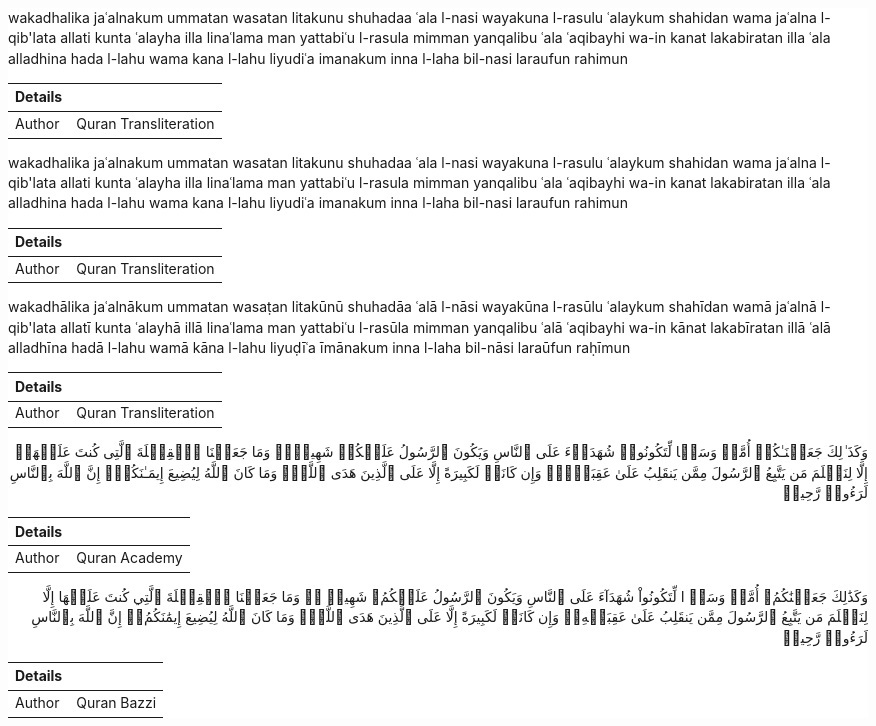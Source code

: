 
<div dir="ltr" lang="ar" style={{fontSize:'larger',backgroundColor:'#f8f9fa',padding:20}}>
wakadhalika jaʿalnakum ummatan wasatan litakunu shuhadaa ʿala l-nasi wayakuna l-rasulu ʿalaykum shahidan wama jaʿalna l-qib'lata allati kunta ʿalayha illa linaʿlama man yattabiʿu l-rasula mimman yanqalibu ʿala ʿaqibayhi wa-in kanat lakabiratan illa ʿala alladhina hada l-lahu wama kana l-lahu liyudiʿa imanakum inna l-laha bil-nasi laraufun rahimun
</div>
<div style={{backgroundColor:'#f8f9fa',padding:20, marginBottom: 10}}><table> <thead> <tr> <th>Details</th> <th></th> </tr> </thead> <tbody> <tr><td>Author</td><td>Quran Transliteration</td></tr></tbody></table></div>


<div dir="ltr" lang="ar" style={{fontSize:'larger',backgroundColor:'#f8f9fa',padding:20}}>
wakadhalika jaʿalnakum ummatan wasatan litakunu shuhadaa ʿala l-nasi wayakuna l-rasulu ʿalaykum shahidan wama jaʿalna l-qib'lata allati kunta ʿalayha illa linaʿlama man yattabiʿu l-rasula mimman yanqalibu ʿala ʿaqibayhi wa-in kanat lakabiratan illa ʿala alladhina hada l-lahu wama kana l-lahu liyudiʿa imanakum inna l-laha bil-nasi laraufun rahimun
</div>
<div style={{backgroundColor:'#f8f9fa',padding:20, marginBottom: 10}}><table> <thead> <tr> <th>Details</th> <th></th> </tr> </thead> <tbody> <tr><td>Author</td><td>Quran Transliteration</td></tr></tbody></table></div>


<div dir="ltr" lang="ar" style={{fontSize:'larger',backgroundColor:'#f8f9fa',padding:20}}>
wakadhālika jaʿalnākum ummatan wasaṭan litakūnū shuhadāa ʿalā l-nāsi wayakūna l-rasūlu ʿalaykum shahīdan wamā jaʿalnā l-qib'lata allatī kunta ʿalayhā illā linaʿlama man yattabiʿu l-rasūla mimman yanqalibu ʿalā ʿaqibayhi wa-in kānat lakabīratan illā ʿalā alladhīna hadā l-lahu wamā kāna l-lahu liyuḍīʿa īmānakum inna l-laha bil-nāsi laraūfun raḥīmun
</div>
<div style={{backgroundColor:'#f8f9fa',padding:20, marginBottom: 10}}><table> <thead> <tr> <th>Details</th> <th></th> </tr> </thead> <tbody> <tr><td>Author</td><td>Quran Transliteration</td></tr></tbody></table></div>


<div dir="rtl" lang="ar" style={{fontSize:'larger',backgroundColor:'#f8f9fa',padding:20}}>
وَكَذَ ٰلِكَ جَعَلۡنَـٰكُمۡ أُمَّةࣰ وَسَطࣰا لِّتَكُونُوا۟ شُهَدَاۤءَ عَلَى ٱلنَّاسِ وَیَكُونَ ٱلرَّسُولُ عَلَیۡكُمۡ شَهِیدࣰاۗ وَمَا جَعَلۡنَا ٱلۡقِبۡلَةَ ٱلَّتِی كُنتَ عَلَیۡهَاۤ إِلَّا لِنَعۡلَمَ مَن یَتَّبِعُ ٱلرَّسُولَ مِمَّن یَنقَلِبُ عَلَىٰ عَقِبَیۡهِۚ وَإِن كَانَتۡ لَكَبِیرَةً إِلَّا عَلَى ٱلَّذِینَ هَدَى ٱللَّهُۗ وَمَا كَانَ ٱللَّهُ لِیُضِیعَ إِیمَـٰنَكُمۡۚ إِنَّ ٱللَّهَ بِٱلنَّاسِ لَرَءُوفࣱ رَّحِیمࣱ
</div>
<div style={{backgroundColor:'#f8f9fa',padding:20, marginBottom: 10}}><table> <thead> <tr> <th>Details</th> <th></th> </tr> </thead> <tbody> <tr><td>Author</td><td>Quran Academy</td></tr></tbody></table></div>


<div dir="rtl" lang="ar" style={{fontSize:'larger',backgroundColor:'#f8f9fa',padding:20}}>
وَكَذَٰلِكَ جَعَلۡنَٰكُمُۥ أُمَّةࣰ وَسَطࣰ ا لِّتَكُونُواْ شُهَدَآءَ عَلَى ٱلنَّاسِ وَيَكُونَ ٱلرَّسُولُ عَلَيۡكُمُۥ شَهِيدࣰ اۗ وَمَا جَعَلۡنَا ٱلۡقِبۡلَةَ ٱلَّتِي كُنتَ عَلَيۡهَا إِلَّا لِنَعۡلَمَ مَن يَتَّبِعُ ٱلرَّسُولَ مِمَّن يَنقَلِبُ عَلَىٰ عَقِبَيۡهِۦۚ وَإِن كَانَتۡ لَكَبِيرَةً إِلَّا عَلَى ٱلَّذِينَ هَدَى ٱللَّهُۗ وَمَا كَانَ ٱللَّهُ لِيُضِيعَ إِيمَٰنَكُمُۥۚ إِنَّ ٱللَّهَ بِٱلنَّاسِ لَرَءُوفࣱ رَّحِيمࣱ‏
</div>
<div style={{backgroundColor:'#f8f9fa',padding:20, marginBottom: 10}}><table> <thead> <tr> <th>Details</th> <th></th> </tr> </thead> <tbody> <tr><td>Author</td><td>Quran Bazzi</td></tr></tbody></table></div>
